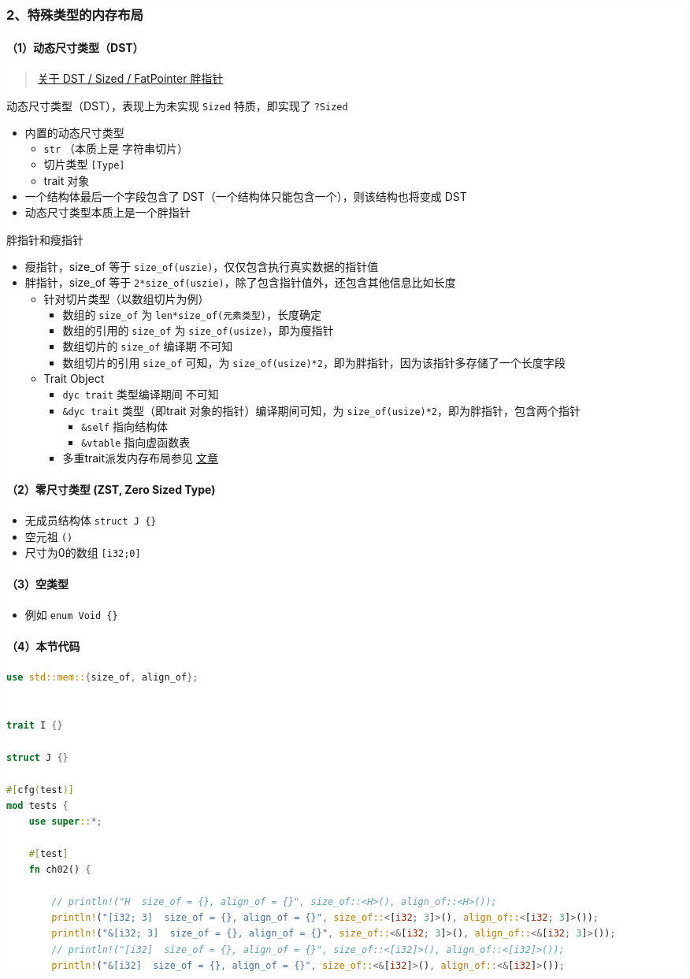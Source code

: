 ### 2、特殊类型的内存布局

#### （1）动态尺寸类型（DST）

> [关于 DST / Sized / FatPointer 胖指针](https://zhuanlan.zhihu.com/p/21820917)

动态尺寸类型（DST），表现上为未实现 `Sized` 特质，即实现了 `?Sized`

* 内置的动态尺寸类型
    * `str` （本质上是 字符串切片）
    * 切片类型 `[Type]`
    * trait 对象
* 一个结构体最后一个字段包含了 DST（一个结构体只能包含一个），则该结构也将变成 DST
* 动态尺寸类型本质上是一个胖指针

胖指针和瘦指针

* 瘦指针，size_of 等于 `size_of(uszie)`，仅仅包含执行真实数据的指针值
* 胖指针，size_of 等于 `2*size_of(uszie)`，除了包含指针值外，还包含其他信息比如长度
    * 针对切片类型（以数组切片为例）
        * 数组的 `size_of` 为 `len*size_of(元素类型)`，长度确定
        * 数组的引用的 `size_of` 为 `size_of(usize)`，即为瘦指针
        * 数组切片的 `size_of` 编译期 不可知
        * 数组切片的引用 `size_of` 可知，为 `size_of(usize)*2`，即为胖指针，因为该指针多存储了一个长度字段
    * Trait Object
        * `dyc trait` 类型编译期间 不可知
        * `&dyc trait` 类型（即trait 对象的指针）编译期间可知，为 `size_of(usize)*2`，即为胖指针，包含两个指针
            * `&self` 指向结构体
            * `&vtable` 指向虚函数表
        * 多重trait派发内存布局参见 [文章](https://www.oschina.net/translate/exploring-dynamic-dispatch-in-rust?lang=chs&p=1)

#### （2）零尺寸类型 (ZST, Zero Sized Type)

* 无成员结构体 `struct J {}`
* 空元祖 `()`
* 尺寸为0的数组 `[i32;0]`

#### （3）空类型

* 例如 `enum Void {}`

#### （4）本节代码

```rs
use std::mem::{size_of, align_of};


trait I {}

struct J {}

#[cfg(test)]
mod tests {
    use super::*;

    #[test]
    fn ch02() {

        // println!("H  size_of = {}, align_of = {}", size_of::<H>(), align_of::<H>());
        println!("[i32; 3]  size_of = {}, align_of = {}", size_of::<[i32; 3]>(), align_of::<[i32; 3]>());
        println!("&[i32; 3]  size_of = {}, align_of = {}", size_of::<&[i32; 3]>(), align_of::<&[i32; 3]>());
        // println!("[i32]  size_of = {}, align_of = {}", size_of::<[i32]>(), align_of::<[i32]>());
        println!("&[i32]  size_of = {}, align_of = {}", size_of::<&[i32]>(), align_of::<&[i32]>());

```